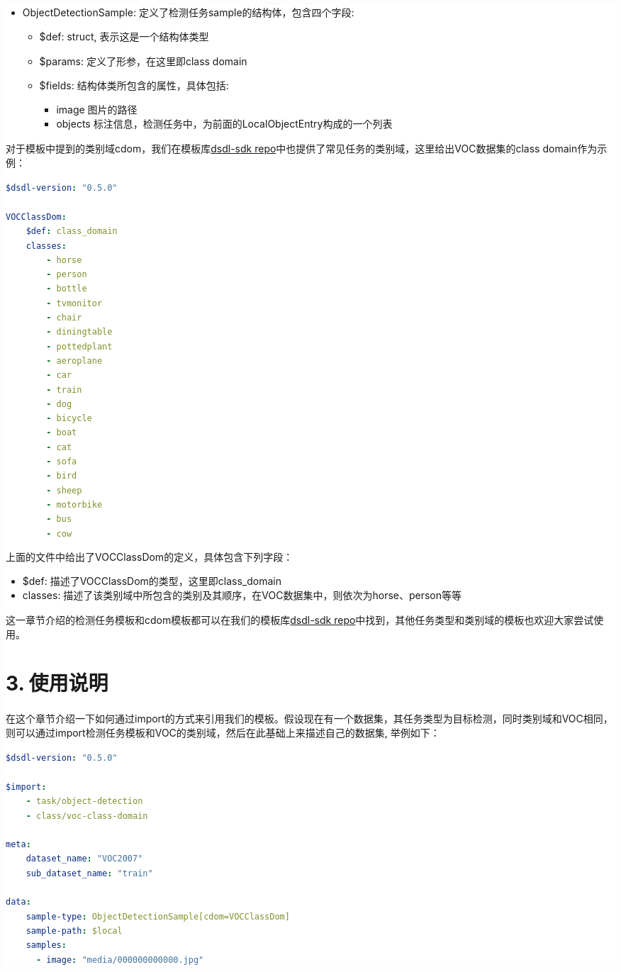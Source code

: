   - ObjectDetectionSample: 定义了检测任务sample的结构体，包含四个字段:

    - $def: struct, 表示这是一个结构体类型
    - $params: 定义了形参，在这里即class domain
    - $fields: 结构体类所包含的属性，具体包括:

        - image 图片的路径
        - objects 标注信息，检测任务中，为前面的LocalObjectEntry构成的一个列表

对于模板中提到的类别域cdom，我们在模板库[dsdl-sdk repo](https://gitlab.shlab.tech/research/dataset_standard/dsdl-sdk/-/tree/feature-types/dsdl/dsdl_library)中也提供了常见任务的类别域，这里给出VOC数据集的class domain作为示例：
```yaml
$dsdl-version: "0.5.0"

VOCClassDom:
    $def: class_domain
    classes:
        - horse
        - person
        - bottle
        - tvmonitor
        - chair
        - diningtable
        - pottedplant
        - aeroplane
        - car
        - train
        - dog
        - bicycle
        - boat
        - cat
        - sofa
        - bird
        - sheep
        - motorbike
        - bus
        - cow
```

上面的文件中给出了VOCClassDom的定义，具体包含下列字段：

- $def: 描述了VOCClassDom的类型，这里即class_domain
- classes: 描述了该类别域中所包含的类别及其顺序，在VOC数据集中，则依次为horse、person等等

这一章节介绍的检测任务模板和cdom模板都可以在我们的模板库[dsdl-sdk repo](https://gitlab.shlab.tech/research/dataset_standard/dsdl-sdk/-/tree/feature-types/dsdl/dsdl_library)中找到，其他任务类型和类别域的模板也欢迎大家尝试使用。

# 3. 使用说明
在这个章节介绍一下如何通过import的方式来引用我们的模板。假设现在有一个数据集，其任务类型为目标检测，同时类别域和VOC相同，则可以通过import检测任务模板和VOC的类别域，然后在此基础上来描述自己的数据集, 举例如下：
```yaml
$dsdl-version: "0.5.0"

$import:
    - task/object-detection
    - class/voc-class-domain

meta:
    dataset_name: "VOC2007"
    sub_dataset_name: "train"
    
data:
    sample-type: ObjectDetectionSample[cdom=VOCClassDom]
    sample-path: $local
    samples: 
      - image: "media/000000000000.jpg"
```